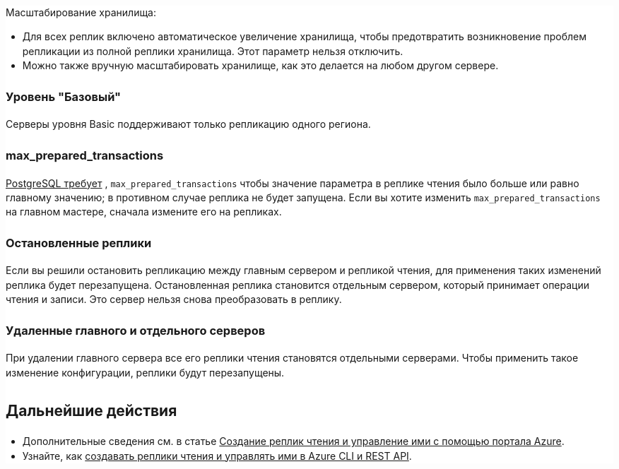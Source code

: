 Масштабирование хранилища:
* Для всех реплик включено автоматическое увеличение хранилища, чтобы предотвратить возникновение проблем репликации из полной реплики хранилища. Этот параметр нельзя отключить.
* Можно также вручную масштабировать хранилище, как это делается на любом другом сервере.


### <a name="basic-tier"></a>Уровень "Базовый"
Серверы уровня Basic поддерживают только репликацию одного региона.

### <a name="max_prepared_transactions"></a>max_prepared_transactions
[PostgreSQL требует](https://www.postgresql.org/docs/current/runtime-config-resource.html#GUC-MAX-PREPARED-TRANSACTIONS) , `max_prepared_transactions` чтобы значение параметра в реплике чтения было больше или равно главному значению; в противном случае реплика не будет запущена. Если вы хотите изменить `max_prepared_transactions` на главном мастере, сначала измените его на репликах.

### <a name="stopped-replicas"></a>Остановленные реплики
Если вы решили остановить репликацию между главным сервером и репликой чтения, для применения таких изменений реплика будет перезапущена. Остановленная реплика становится отдельным сервером, который принимает операции чтения и записи. Это сервер нельзя снова преобразовать в реплику.

### <a name="deleted-master-and-standalone-servers"></a>Удаленные главного и отдельного серверов
При удалении главного сервера все его реплики чтения становятся отдельными серверами. Чтобы применить такое изменение конфигурации, реплики будут перезапущены.

## <a name="next-steps"></a>Дальнейшие действия
* Дополнительные сведения см. в статье [Создание реплик чтения и управление ими с помощью портала Azure](howto-read-replicas-portal.md).
* Узнайте, как [создавать реплики чтения и управлять ими в Azure CLI и REST API](howto-read-replicas-cli.md).
